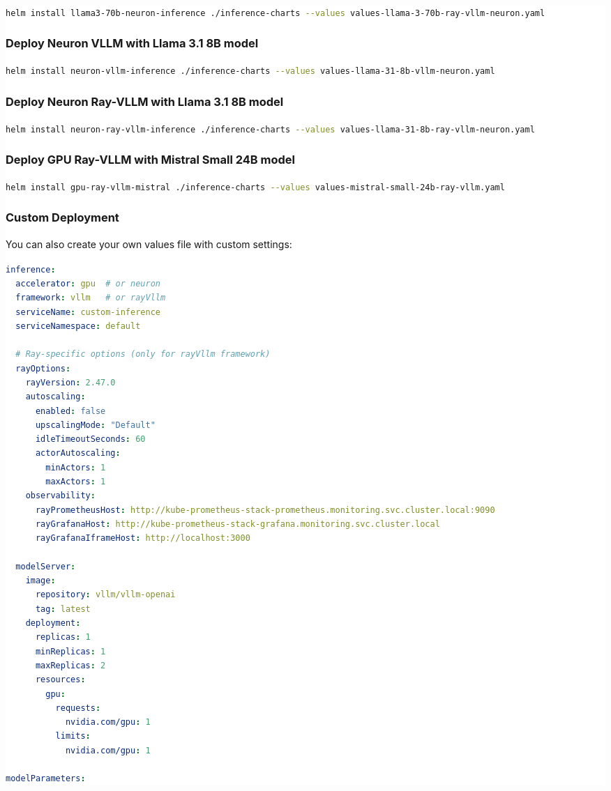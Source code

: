 ```bash
helm install llama3-70b-neuron-inference ./inference-charts --values values-llama-3-70b-ray-vllm-neuron.yaml
```

### Deploy Neuron VLLM with Llama 3.1 8B model

```bash
helm install neuron-vllm-inference ./inference-charts --values values-llama-31-8b-vllm-neuron.yaml
```

### Deploy Neuron Ray-VLLM with Llama 3.1 8B model

```bash
helm install neuron-ray-vllm-inference ./inference-charts --values values-llama-31-8b-ray-vllm-neuron.yaml
```

### Deploy GPU Ray-VLLM with Mistral Small 24B model

```bash
helm install gpu-ray-vllm-mistral ./inference-charts --values values-mistral-small-24b-ray-vllm.yaml
```

### Custom Deployment

You can also create your own values file with custom settings:

```yaml
inference:
  accelerator: gpu  # or neuron
  framework: vllm   # or rayVllm
  serviceName: custom-inference
  serviceNamespace: default

  # Ray-specific options (only for rayVllm framework)
  rayOptions:
    rayVersion: 2.47.0
    autoscaling:
      enabled: false
      upscalingMode: "Default"
      idleTimeoutSeconds: 60
      actorAutoscaling:
        minActors: 1
        maxActors: 1
    observability:
      rayPrometheusHost: http://kube-prometheus-stack-prometheus.monitoring.svc.cluster.local:9090
      rayGrafanaHost: http://kube-prometheus-stack-grafana.monitoring.svc.cluster.local
      rayGrafanaIframeHost: http://localhost:3000

  modelServer:
    image:
      repository: vllm/vllm-openai
      tag: latest
    deployment:
      replicas: 1
      minReplicas: 1
      maxReplicas: 2
      resources:
        gpu:
          requests:
            nvidia.com/gpu: 1
          limits:
            nvidia.com/gpu: 1

modelParameters:
```